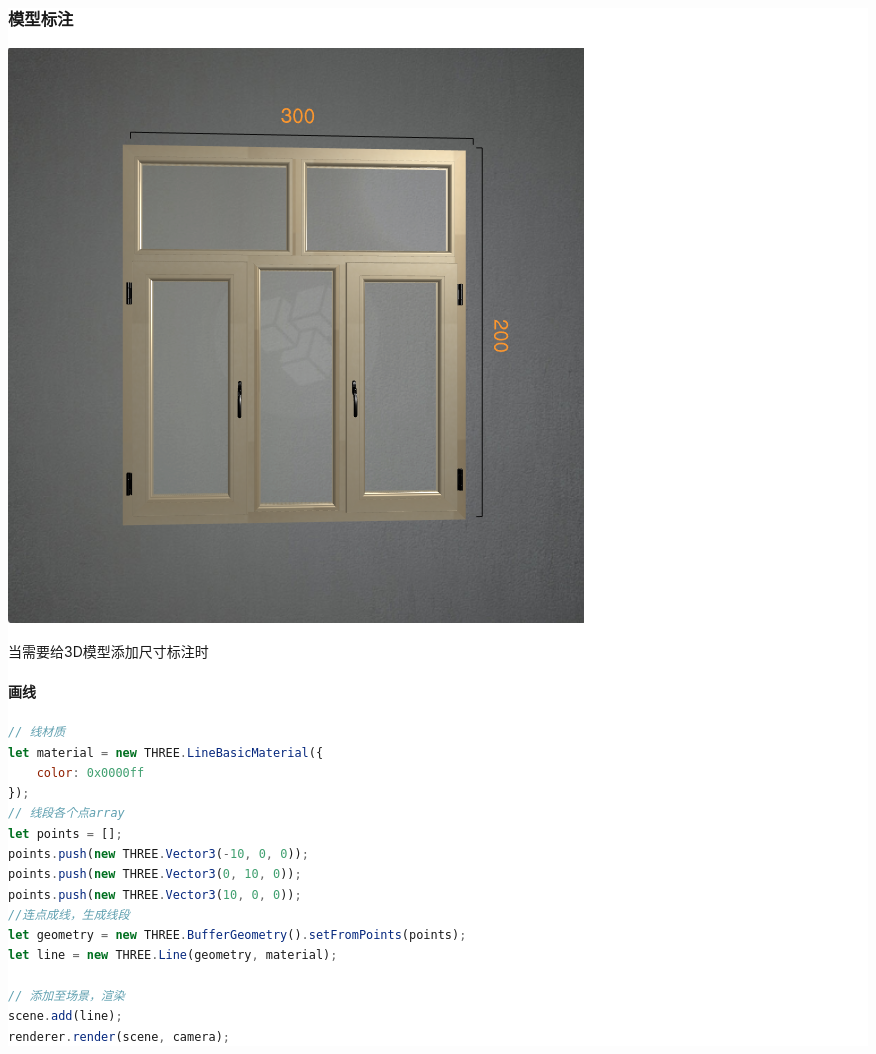 ### 模型标注

![](./images/size.jpg)

当需要给3D模型添加尺寸标注时

#### 画线

``` js
// 线材质
let material = new THREE.LineBasicMaterial({
    color: 0x0000ff
});
// 线段各个点array
let points = [];
points.push(new THREE.Vector3(-10, 0, 0));
points.push(new THREE.Vector3(0, 10, 0));
points.push(new THREE.Vector3(10, 0, 0));
//连点成线，生成线段
let geometry = new THREE.BufferGeometry().setFromPoints(points);
let line = new THREE.Line(geometry, material);

// 添加至场景，渲染
scene.add(line);
renderer.render(scene, camera);
```
